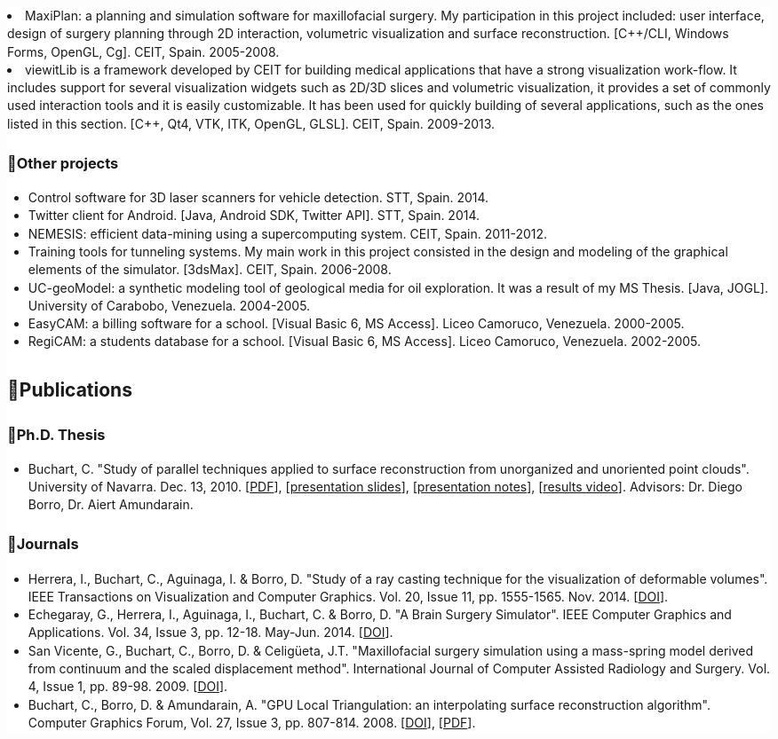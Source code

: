   <li>MaxiPlan: a planning and simulation software for maxillofacial surgery. My participation in this project included: user interface, design of surgery planning through 2D interaction, volumetric visualization and surface reconstruction. [C++/CLI, Windows Forms, OpenGL, Cg]. CEIT, Spain. 2005-2008.</li>
  <li>viewitLib is a framework developed by CEIT for building medical applications that have a strong visualization work-flow. It includes support for several visualization widgets such as 2D/3D slices and volumetric visualization, it provides a set of commonly used interaction tools and it is easily customizable. It has been used for quickly building of several applications, such as the ones listed in this section. [C++, Qt4, VTK, ITK, OpenGL, GLSL]. CEIT, Spain. 2009-2013.</li>
</ul>

<h3>💾Other projects</h3>
<ul>
  <li>Control software for 3D laser scanners for vehicle detection. STT, Spain. 2014.</li>
  <li>Twitter client for Android. [Java, Android SDK, Twitter API]. STT, Spain. 2014.</li>
  <li>NEMESIS: efficient data-mining using a supercomputing system. CEIT, Spain. 2011-2012.</li>
  <li>Training tools for tunneling systems. My main work in this project consisted in the design and modeling of the graphical elements of the simulator. [3dsMax]. CEIT, Spain. 2006-2008.</li>
  <li>UC-geoModel: a synthetic modeling tool of geological media for oil exploration. It was a result of my MS Thesis. [Java, JOGL]. University of Carabobo, Venezuela. 2004-2005.</li>
  <li>EasyCAM: a billing software for a school. [Visual Basic 6, MS Access]. Liceo Camoruco, Venezuela. 2000-2005.</li>
  <li>RegiCAM: a students database for a school. [Visual Basic 6, MS Access]. Liceo Camoruco, Venezuela. 2002-2005.</li>
</ul>

<h2>📢Publications</h2>

<h3>📜Ph.D. Thesis</h3>
<ul>
  <li>Buchart, C. "Study of parallel techniques applied to surface reconstruction from unorganized and unoriented point clouds". University of Navarra. Dec. 13, 2010. [<a href="https://diglib.eg.org/bitstream/handle/10.2312/8237/buchart.pdf">PDF</a>], [<a href="https://cbuchart.com/publications/PhD%20Thesis%20Slides.pdf">presentation slides</a>], [<a href="https://cbuchart.com/publications/PhD%20Thesis%20Notes.pdf">presentation notes</a>], [<a href="https://youtu.be/RyG79RMyuUc">results video</a>]. Advisors: Dr. Diego Borro, Dr. Aiert Amundarain.</li>
</ul>

<h3>📰Journals</h3>
<ul>
  <li>Herrera, I., Buchart, C., Aguinaga, I. &amp; Borro, D. "Study of a ray casting technique for the visualization of deformable volumes". IEEE Transactions on Visualization and Computer Graphics. Vol. 20, Issue 11, pp. 1555-1565. Nov. 2014. [<a href="https://dx.doi.org/10.1109/TVCG.2014.2337332">DOI</a>].</li>
  <li>Echegaray, G., Herrera, I., Aguinaga, I., Buchart, C. &amp; Borro, D. "A Brain Surgery Simulator". IEEE Computer Graphics and Applications. Vol. 34, Issue 3, pp. 12-18. May-Jun. 2014. [<a href="https://dx.doi.org/10.1109/MCG.2014.43">DOI</a>].</li>
  <li>San Vicente, G., Buchart, C., Borro, D. &amp; Celigüeta, J.T. "Maxillofacial surgery simulation using a mass-spring model derived from continuum and the scaled displacement method". International Journal of Computer Assisted Radiology and Surgery. Vol. 4, Issue 1, pp. 89-98. 2009. [<a href="https://dx.doi.org/10.1007/s11548-008-0271-0">DOI</a>].</li>
  <li>Buchart, C., Borro, D. &amp; Amundarain, A. "GPU Local Triangulation: an interpolating surface reconstruction algorithm". Computer Graphics Forum, Vol. 27, Issue 3, pp. 807-814. 2008. [<a href="https://dx.doi.org/10.1111/j.1467-8659.2008.01211.x">DOI</a>], [<a href="https://cbuchart.com/publications/Buchart2008a%28%29%20-%20GPU%20Local%20Triangulation%20an%20interpolating%20surface%20reconstruction%20algorithm.pdf">PDF</a>].</li>
</ul>
